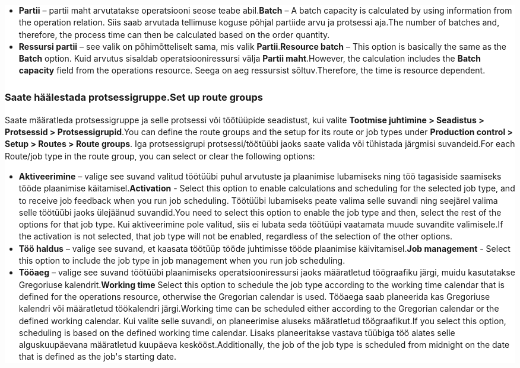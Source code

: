 - <span data-ttu-id="04de6-341">**Partii** – partii maht arvutatakse operatsiooni seose teabe abil.</span><span class="sxs-lookup"><span data-stu-id="04de6-341">**Batch** – A batch capacity is calculated by using information from the operation relation.</span></span> <span data-ttu-id="04de6-342">Siis saab arvutada tellimuse koguse põhjal partiide arvu ja protsessi aja.</span><span class="sxs-lookup"><span data-stu-id="04de6-342">The number of batches and, therefore, the process time can then be calculated based on the order quantity.</span></span>
- <span data-ttu-id="04de6-343">**Ressursi partii** – see valik on põhimõtteliselt sama, mis valik **Partii**.</span><span class="sxs-lookup"><span data-stu-id="04de6-343">**Resource batch** – This option is basically the same as the **Batch** option.</span></span> <span data-ttu-id="04de6-344">Kuid arvutus sisaldab operatsiooniressursi välja **Partii maht**.</span><span class="sxs-lookup"><span data-stu-id="04de6-344">However, the calculation includes the **Batch capacity** field from the operations resource.</span></span> <span data-ttu-id="04de6-345">Seega on aeg ressursist sõltuv.</span><span class="sxs-lookup"><span data-stu-id="04de6-345">Therefore, the time is resource dependent.</span></span>

### <a name="set-up-route-groups"></a><span data-ttu-id="04de6-346">Saate häälestada protsessigruppe.</span><span class="sxs-lookup"><span data-stu-id="04de6-346">Set up route groups</span></span>

<span data-ttu-id="04de6-347">Saate määratleda protsessigruppe ja selle protsessi või töötüüpide seadistust, kui valite **Tootmise juhtimine > Seadistus > Protsessid > Protsessigrupid**.</span><span class="sxs-lookup"><span data-stu-id="04de6-347">You can define the route groups and the setup for its route or job types under **Production control > Setup > Routes > Route groups**.</span></span> <span data-ttu-id="04de6-348">Iga protsessigrupi protsessi/töötüübi jaoks saate valida või tühistada järgmisi suvandeid.</span><span class="sxs-lookup"><span data-stu-id="04de6-348">For each Route/job type in the route group, you can select or clear the following options:</span></span>

- <span data-ttu-id="04de6-349">**Aktiveerimine** – valige see suvand valitud töötüübi puhul arvutuste ja plaanimise lubamiseks ning töö tagasiside saamiseks tööde plaanimise käitamisel.</span><span class="sxs-lookup"><span data-stu-id="04de6-349">**Activation** - Select this option to enable calculations and scheduling for the selected job type, and to receive job feedback when you run job scheduling.</span></span> <span data-ttu-id="04de6-350">Töötüübi lubamiseks peate valima selle suvandi ning seejärel valima selle töötüübi jaoks ülejäänud suvandid.</span><span class="sxs-lookup"><span data-stu-id="04de6-350">You need to select this option to enable the job type and then, select the rest of the options for that job type.</span></span> <span data-ttu-id="04de6-351">Kui aktiveerimine pole valitud, siis ei lubata seda töötüüpi vaatamata muude suvandite valimisele.</span><span class="sxs-lookup"><span data-stu-id="04de6-351">If the activation is not selected, that job type will not be enabled, regardless of the selection of the other options.</span></span> 
- <span data-ttu-id="04de6-352">**Töö haldus** – valige see suvand, et kaasata töötüüp tööde juhtimisse tööde plaanimise käivitamisel.</span><span class="sxs-lookup"><span data-stu-id="04de6-352">**Job management** - Select this option to include the job type in job management when you run job scheduling.</span></span> 
- <span data-ttu-id="04de6-353">**Tööaeg** – valige see suvand töötüübi plaanimiseks operatsiooniressursi jaoks määratletud töögraafiku järgi, muidu kasutatakse Gregoriuse kalendrit.</span><span class="sxs-lookup"><span data-stu-id="04de6-353">**Working time** Select this option to schedule the job type according to the working time calendar that is defined for the operations resource, otherwise the Gregorian calendar is used.</span></span> <span data-ttu-id="04de6-354">Tööaega saab planeerida kas Gregoriuse kalendri või määratletud töökalendri järgi.</span><span class="sxs-lookup"><span data-stu-id="04de6-354">Working time can be scheduled either according to the Gregorian calendar or the defined working calendar.</span></span> <span data-ttu-id="04de6-355">Kui valite selle suvandi, on planeerimise aluseks määratletud töögraafikut.</span><span class="sxs-lookup"><span data-stu-id="04de6-355">If you select this option, scheduling is based on the defined working time calendar.</span></span> <span data-ttu-id="04de6-356">Lisaks planeeritakse vastava tüübiga töö alates selle alguskuupäevana määratletud kuupäeva keskööst.</span><span class="sxs-lookup"><span data-stu-id="04de6-356">Additionally, the job of the job type is scheduled from midnight on the date that is defined as the job's starting date.</span></span>
